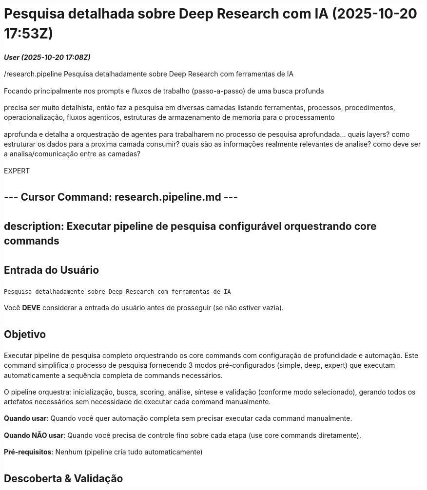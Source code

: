



# Pesquisa detalhada sobre Deep Research com IA (2025-10-20 17:53Z)

_**User (2025-10-20 17:08Z)**_

/research.pipeline Pesquisa detalhadamente sobre Deep Research com ferramentas de IA

Focando principalmente nos prompts e fluxos de trabalho (passo-a-passo) de uma busca profunda

precisa ser muito detalhista, então faz a pesquisa em diversas camadas
listando ferramentas, processos, procedimentos, operacionalização, fluxos agenticos, estruturas de armazenamento de memoria para o processamento

aprofunda e detalha a orquestração de agentes para trabalharem no processo de pesquisa aprofundada... quais layers? como estruturar os dados para a proxima camada consumir? quais são as informações realmente relevantes de analise? como deve ser a analisa/comunicação entre as camadas?

EXPERT

--- Cursor Command: research.pipeline.md ---
---
description: Executar pipeline de pesquisa configurável orquestrando core commands
---

## Entrada do Usuário

```text
Pesquisa detalhadamente sobre Deep Research com ferramentas de IA
```

Você **DEVE** considerar a entrada do usuário antes de prosseguir (se não estiver vazia).

## Objetivo

Executar pipeline de pesquisa completo orquestrando os core commands com configuração de profundidade e automação. Este command simplifica o processo de pesquisa fornecendo 3 modos pré-configurados (simple, deep, expert) que executam automaticamente a sequência completa de commands necessários.

O pipeline orquestra: inicialização, busca, scoring, análise, síntese e validação (conforme modo selecionado), gerando todos os artefatos necessários sem necessidade de executar cada command manualmente.

**Quando usar**: Quando você quer automação completa sem precisar executar cada command manualmente.

**Quando NÃO usar**: Quando você precisa de controle fino sobre cada etapa (use core commands diretamente).

**Pré-requisitos**: Nenhum (pipeline cria tudo automaticamente)

## Descoberta & Validação
